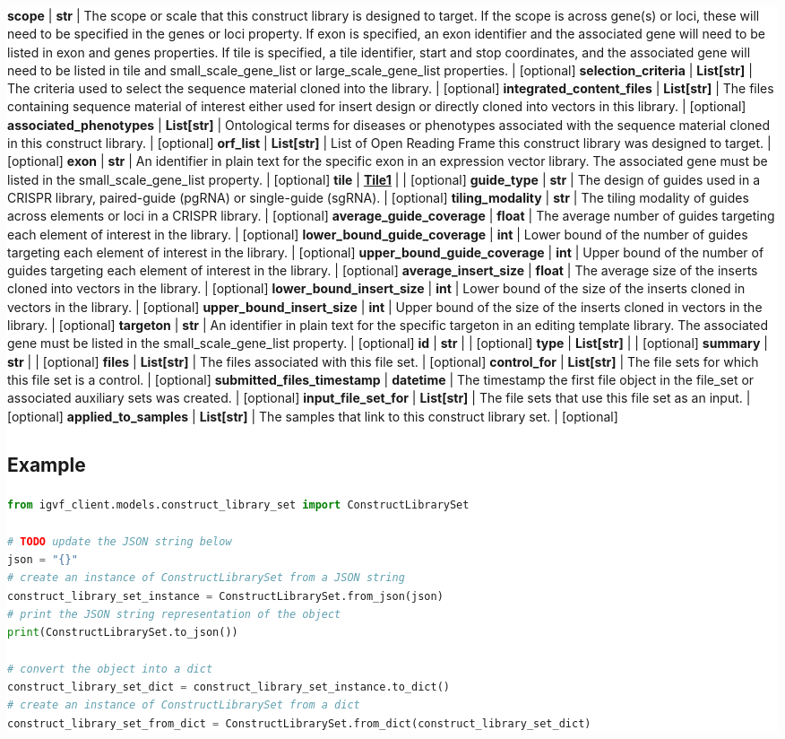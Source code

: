 **scope** | **str** | The scope or scale that this construct library is designed to target. If the scope is across gene(s) or loci, these will need to be specified in the genes or loci property. If exon is specified, an exon identifier and the associated gene will need to be listed in exon and genes properties. If tile is specified, a tile identifier, start and stop coordinates, and the associated gene will need to be listed in tile and small_scale_gene_list or large_scale_gene_list properties. | [optional] 
**selection_criteria** | **List[str]** | The criteria used to select the sequence material cloned into the library. | [optional] 
**integrated_content_files** | **List[str]** | The files containing sequence material of interest either used for insert design or directly cloned into vectors in this library. | [optional] 
**associated_phenotypes** | **List[str]** | Ontological terms for diseases or phenotypes associated with the sequence material cloned in this construct library. | [optional] 
**orf_list** | **List[str]** | List of Open Reading Frame this construct library was designed to target. | [optional] 
**exon** | **str** | An identifier in plain text for the specific exon in an expression vector library. The associated gene must be listed in the small_scale_gene_list property. | [optional] 
**tile** | [**Tile1**](Tile1.md) |  | [optional] 
**guide_type** | **str** | The design of guides used in a CRISPR library, paired-guide (pgRNA) or single-guide (sgRNA). | [optional] 
**tiling_modality** | **str** | The tiling modality of guides across elements or loci in a CRISPR library. | [optional] 
**average_guide_coverage** | **float** | The average number of guides targeting each element of interest in the library. | [optional] 
**lower_bound_guide_coverage** | **int** | Lower bound of the number of guides targeting each element of interest in the library. | [optional] 
**upper_bound_guide_coverage** | **int** | Upper bound of the number of guides targeting each element of interest in the library. | [optional] 
**average_insert_size** | **float** | The average size of the inserts cloned into vectors in the library. | [optional] 
**lower_bound_insert_size** | **int** | Lower bound of the size of the inserts cloned in vectors in the library. | [optional] 
**upper_bound_insert_size** | **int** | Upper bound of the size of the inserts cloned in vectors in the library. | [optional] 
**targeton** | **str** | An identifier in plain text for the specific targeton in an editing template library. The associated gene must be listed in the small_scale_gene_list property. | [optional] 
**id** | **str** |  | [optional] 
**type** | **List[str]** |  | [optional] 
**summary** | **str** |  | [optional] 
**files** | **List[str]** | The files associated with this file set. | [optional] 
**control_for** | **List[str]** | The file sets for which this file set is a control. | [optional] 
**submitted_files_timestamp** | **datetime** | The timestamp the first file object in the file_set or associated auxiliary sets was created. | [optional] 
**input_file_set_for** | **List[str]** | The file sets that use this file set as an input. | [optional] 
**applied_to_samples** | **List[str]** | The samples that link to this construct library set. | [optional] 

## Example

```python
from igvf_client.models.construct_library_set import ConstructLibrarySet

# TODO update the JSON string below
json = "{}"
# create an instance of ConstructLibrarySet from a JSON string
construct_library_set_instance = ConstructLibrarySet.from_json(json)
# print the JSON string representation of the object
print(ConstructLibrarySet.to_json())

# convert the object into a dict
construct_library_set_dict = construct_library_set_instance.to_dict()
# create an instance of ConstructLibrarySet from a dict
construct_library_set_from_dict = ConstructLibrarySet.from_dict(construct_library_set_dict)
```
